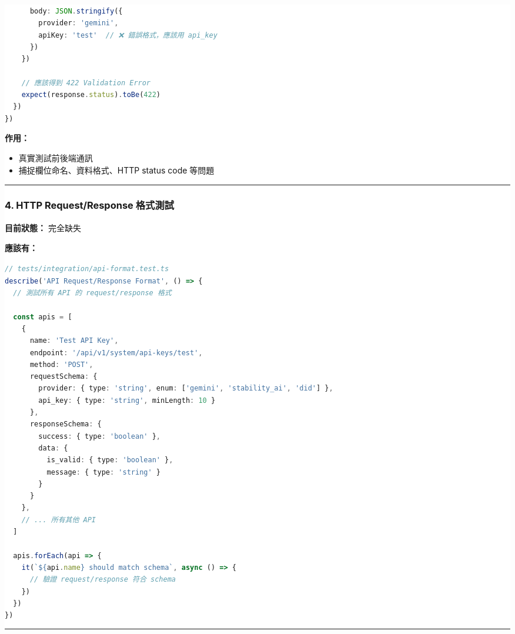 ```typescript
      body: JSON.stringify({
        provider: 'gemini',
        apiKey: 'test'  // ❌ 錯誤格式，應該用 api_key
      })
    })

    // 應該得到 422 Validation Error
    expect(response.status).toBe(422)
  })
})
```

**作用：**
- 真實測試前後端通訊
- 捕捉欄位命名、資料格式、HTTP status code 等問題

---

### 4. HTTP Request/Response 格式測試

**目前狀態：** 完全缺失

**應該有：**
```typescript
// tests/integration/api-format.test.ts
describe('API Request/Response Format', () => {
  // 測試所有 API 的 request/response 格式

  const apis = [
    {
      name: 'Test API Key',
      endpoint: '/api/v1/system/api-keys/test',
      method: 'POST',
      requestSchema: {
        provider: { type: 'string', enum: ['gemini', 'stability_ai', 'did'] },
        api_key: { type: 'string', minLength: 10 }
      },
      responseSchema: {
        success: { type: 'boolean' },
        data: {
          is_valid: { type: 'boolean' },
          message: { type: 'string' }
        }
      }
    },
    // ... 所有其他 API
  ]

  apis.forEach(api => {
    it(`${api.name} should match schema`, async () => {
      // 驗證 request/response 符合 schema
    })
  })
})
```

---